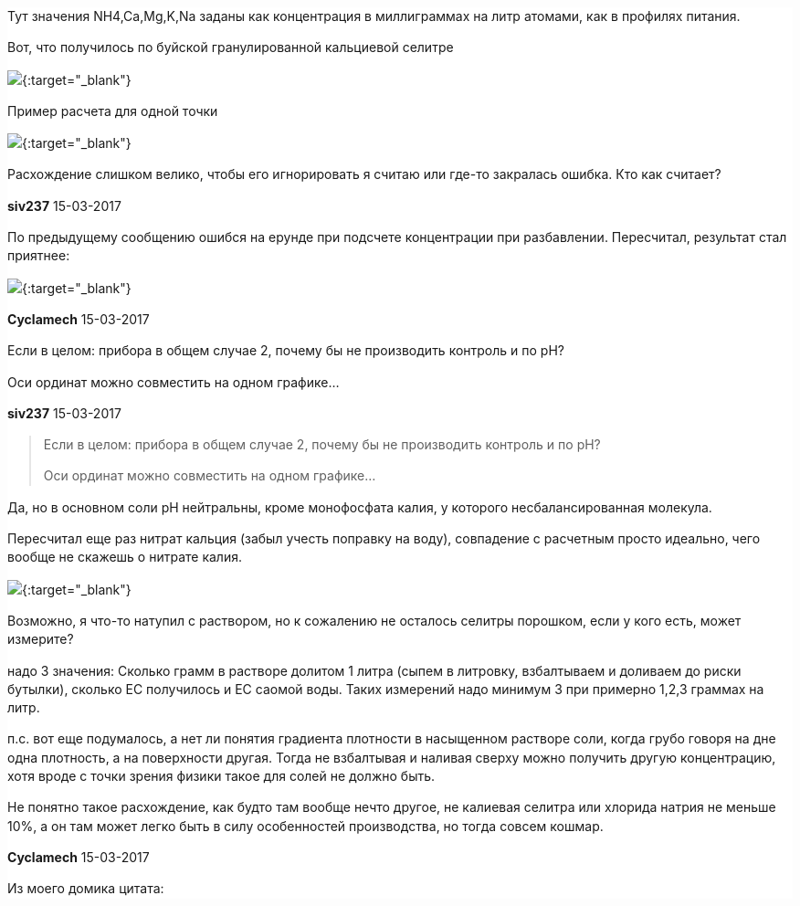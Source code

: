 Тут значения NH4,Ca,Mg,K,Na заданы как концентрация в миллиграммах на литр атомами, как в профилях питания.

Вот, что получилось по буйской гранулированной кальциевой селитре

[![](/imagehost2/thumbs/20170315130606.png)](https://t.me/ponics_ru_files/18275){:target="_blank"}

Пример расчета для одной точки

[![](/imagehost2/thumbs/20170315130759.png)](https://t.me/ponics_ru_files/18276){:target="_blank"}

Расхождение слишком велико, чтобы его игнорировать я считаю или где-то закралась ошибка. Кто как считает?


**siv237** 15-03-2017

По предыдущему сообщению ошибся на ерунде при подсчете концентрации при разбавлении. Пересчитал, результат стал приятнее:

[![](/imagehost2/thumbs/20170315152625.png)](https://t.me/ponics_ru_files/18277){:target="_blank"}


**Cyclamech** 15-03-2017

Если в целом: прибора в общем случае 2, почему бы не производить контроль и по pH?

Оси ординат можно совместить на одном графике…


**siv237** 15-03-2017

> Если в целом: прибора в общем случае 2, почему бы не производить контроль и по pH?
> 
> Оси ординат можно совместить на одном графике…

Да, но в основном соли pH нейтральны, кроме монофосфата калия, у которого несбалансированная молекула.

Пересчитал еще раз нитрат кальция (забыл учесть поправку на воду), совпадение с расчетным просто идеально, чего вообще не скажешь о нитрате калия.

[![](/imagehost2/thumbs/20170315182133.png)](https://t.me/ponics_ru_files/18278){:target="_blank"}

Возможно, я что-то натупил с раствором, но к сожалению не осталось селитры порошком, если у кого есть, может измерите?

надо 3 значения: Сколько грамм в растворе долитом 1 литра (сыпем в литровку, взбалтываем и доливаем до риски бутылки), сколько ЕС получилось и ЕС саомой воды. Таких измерений надо минимум 3 при примерно 1,2,3 граммах на литр.

п.с. вот еще подумалось, а нет ли понятия градиента плотности в насыщенном растворе соли, когда грубо говоря на дне одна плотность, а на поверхности другая. Тогда не взбалтывая и наливая сверху можно получить другую концентрацию, хотя вроде с точки зрения физики такое для солей не должно быть.

Не понятно такое расхождение, как будто там вообще нечто другое, не калиевая селитра или хлорида натрия не меньше 10%, а он там может легко быть в силу особенностей производства, но тогда совсем кошмар.


**Cyclamech** 15-03-2017

Из моего домика цитата:
